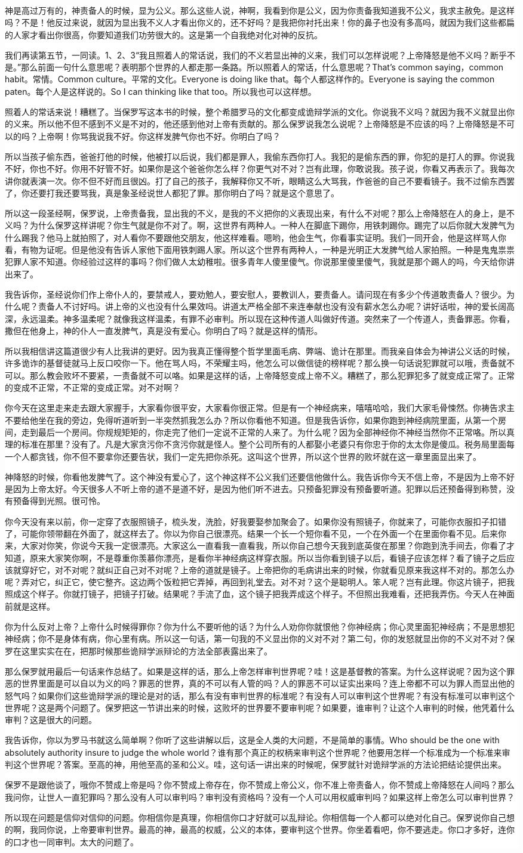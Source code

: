 神是高过万有的，神责备人的时候，显为公义。那么这些人说，神啊，我看到你是公义，因为你责备我知道我不公义，我求主赦免。是这样吗？不是！他反过来说，就因为显出我不义人才看出你义的，还不好吗？是我把你衬托出来！你的鼻子也没有多高吗，就因为我们这些都扁的人家才看出你很高，你要知道我们功劳很大的。这是第一个自我绝对化对神的反抗。

我们再读第五节，一同读。1、2、3“我且照着人的常话说，我们的不义若显出神的义来，我们可以怎样说呢？上帝降怒是他不义吗？断乎不是。”那么前面一句什么意思呢？表明那个世界的人都走那一条路。所以照着人的常话，什么意思呢？That’s common saying，common habit。常情。Common culture。平常的文化。Everyone is doing like that。每个人都这样作的。Everyone is saying the common paten。每个人是这样说的。So I can thinking like that too。所以我也可以这样想。

照着人的常话来说！糟糕了。当保罗写这本书的时候，整个希腊罗马的文化都变成诡辩学派的文化。你说我不义吗？就因为我不义就显出你的义来。所以他不但不感到不义是不对的，他还感到他对上帝有贡献的。那么保罗说我怎么说呢？上帝降怒是不应该的吗？上帝降怒是不可以的吗？上帝啊！你骂我说我不好。你这样发脾气你也不好。你明白了吗？

所以当孩子偷东西，爸爸打他的时候，他被打以后说，我们都是罪人，我偷东西你打人。我犯的是偷东西的罪，你犯的是打人的罪。你说我不好，你也不好。你用不好管不好。如果你是这个爸爸你怎么样？你更气对不对？岂有此理，你敢说我。孩子说，你看又再表示了。我每次讲你就表演一次。你不但不好而且很凶。打了自己的孩子，我解释你又不听，眼睛这么大骂我，作爸爸的自己不要看镜子。我不过偷东西罢了，你还要打我还要骂我，真是象圣经说世人都犯了罪。那你明白了吗？就是这个意思了。

所以这一段圣经啊，保罗说，上帝责备我，显出我的不义，是我的不义把你的义表现出来，有什么不对呢？那么上帝降怒在人的身上，是不义吗？为什么保罗这样讲呢？你生气就是你不对了。啊，这世界有两种人。一种人在脚底下踢你，用铁刺踢你。踢完了以后你就大发脾气为什么踢我？他马上就拍照了，对人看你不要跟他交朋友，他这样难看。嗯哟，他会生气，你看事实证明。我们一同开会，他是这样骂人你看，有物为证呢。但是他没有告诉人家他下面用铁刺踢人家。所以这个世界有两种人，一种是光明正大发脾气给人家拍照。一种是鬼鬼祟祟犯罪人家不知道。你经验过这样的事吗？你们做人太幼稚啦。很多青年人傻里傻气。你说那里傻里傻气，我就是那个踢人的吗，今天给你讲出来了。

我告诉你，圣经说你们作上帝仆人的，要禁戒人，要劝勉人，要安慰人，要教训人，要责备人。请问现在有多少个传道敢责备人？很少。为什么呢？责备人不讨好吗。讲上帝的义也没有什么果效吗。讲道太严格全部不来连奉献也没有没有薪水怎么办呢？讲好话啦，神的爱长阔高深，永远温柔。神多温柔呢？就像我这样温柔，有罪不必审判。所以现在这种传道人叫做好传道。突然来了一个传道人，责备罪恶。你看，撒但在他身上，神的仆人一直发脾气，真是没有爱心。你明白了吗？就是这样的情形。

所以我相信讲这篇道很少有人比我讲的更好。因为我真正懂得整个哲学里面毛病、弊端、诡计在那里。而我亲自体会为神讲公义话的时候，许多诡诈的基督徒就马上反口咬你一下。他在骂人吗，不荣耀主吗，他怎么可以做信徒的榜样呢？那么换一句话说犯罪就可以哦，责备就不可以。那么教会败坏不要紧，一责备就不可以咯。如果是这样的话，上帝降怒变成上帝不义。糟糕了，那么犯罪犯多了就变成正常了。正常的变成不正常，不正常的变成正常。对不对啊？

你今天在这里走来走去跟大家握手，大家看你很平安，大家看你很正常。但是有一个神经病来，嘻嘻哈哈，我们大家毛骨悚然。你祷告求主不要给他坐在我的旁边，免得听道听到一半突然抓我怎么办？所以你看他不知道。但是我告诉你，如果你跑到神经病院里面，从第一个房间，走到最后一个房间。你规规矩矩的，你走完了他们一定说不正常的人来了。为什么呢？因为全部神经你不神经当然你不正常咯。所以真理的标准在那里？没有了。凡是大家贪污你不贪污你就是怪人。整个公司所有的人都娶小老婆只有你忠于你的太太你是傻瓜。税务局里面每一个人都贪钱，你不但不要拿你还要告状，我们一定先把你杀死。这叫这个世界，所以这个世界的败坏就在这一章里面显出来了。

神降怒的时候，你看他发脾气了。这个神没有爱心了，这个神这样不公义我们还要信他做什么。我告诉你今天不信上帝，不是因为上帝不好是因为上帝太好。今天很多人不听上帝的道不是道不好，是因为他们听不进去。只预备犯罪没有预备要听道。犯罪以后还预备得到称赞，没有预备得到光照。很可怜。

你今天没有来以前，你一定穿了衣服照镜子，梳头发，洗脸，好我要娶参加聚会了。如果你没有照镜子，你就来了，可能你衣服扣子扣错了，可能你领带翻在外面了，就这样去了。你以为你自己很漂亮。结果一个长一个短你看不见，一个在外面一个在里面你看不见。后来你来，大家对你笑，你说今天我一定很漂亮。大家这么一直看我一直看我，所以你自己想今天我到底英俊在那里？你跑到洗手间去，你看了才知道，原来大家笑你啊，不是尊重你羡慕你漂亮，是看你半神经病这样穿衣服。所以当你看到镜子以后，看镜子应该怎样？看了镜子之后应该就穿好它，对不对呢？就纠正自己对不对呢？上帝的道就是镜子。上帝把你的毛病讲出来的时候，你就看见原来我这样不对的。那怎么办呢？弄对它，纠正它，使它整齐。这边两个饭粒把它弄掉，再回到礼堂去。对不对？这个是聪明人。笨人呢？岂有此理。你这片镜子，把我照成这个样子。你就打镜子，把镜子打破。结果呢？手流了血，这个镜子把我弄成这个样子。不但照出我难看，还把我弄伤。今天人在神面前就是这样。

你为什么反对上帝？上帝什么时候得罪你？你为什么不要听他的话？为什么人劝你你就恨他？你神经病；你心灵里面犯神经病；不是思想犯神经病；你不是身体有病，你心里有病。所以这一句话，第一句我的不义显出你的义对不对？第二句，你的发怒就显出你的不义对不对？保罗在这里实实在在，把那时候那些诡辩学派辩论的方法全部表露出来了。

那么保罗就用最后一句话来作总结了。如果是这样的话，那么上帝怎样审判世界呢？哇！这是基督教的答案。为什么这样说呢？因为这个罪恶的世界里面是可以自以为义的吗？罪恶的世界，真的不可以有人管的吗？人的罪恶不可以证实出来吗？连上帝都不可以为罪人而显出他的怒气吗？如果你们这些诡辩学派的理论是对的话，那么有没有审判世界的标准呢？有没有人可以审判这个世界呢？有没有标准可以审判这个世界呢？这是两个问题了。保罗把这一节讲出来的时候，这败坏的世界要不要审判呢？如果要，谁审判？让这个人审判的时候，他凭着什么审判？这是很大的问题。

我告诉你，你以为罗马书就这么简单啊？你听了这些讲解以后，这是全人类的大问题，不是简单的事情。Who should be the one with absolutely authority insure to judge the whole world？谁有那个真正的权柄来审判这个世界呢？他要用怎样一个标准成为一个标准来审判这个世界呢？答案。至高的神，用他至高的圣和公义。哇，这句话一讲出来的时候呢，保罗就针对诡辩学派的方法论把结论提供出来。

保罗不是跟他谈了，哦你不赞成上帝是吗？你不赞成上帝存在，你不赞成上帝公义，你不准上帝责备人，你不赞成上帝降怒在人间吗？那么我问你，让世人一直犯罪吗？那么没有人可以审判吗？审判没有资格吗？没有一个人可以用权威审判吗？如果这样上帝怎么可以审判世界？

所以现在问题是信仰对信仰的问题。你相信你是真理，你相信你口才好就可以乱辩论。你相信每一个人都可以绝对化自己。保罗说你自己想的啊，我同你说，上帝要审判世界。最高的神，最高的权威，公义的本体，要审判这个世界。你坐着看吧，你不要逃走。你口才多好，连你的口才也一同审判。太大的问题了。
